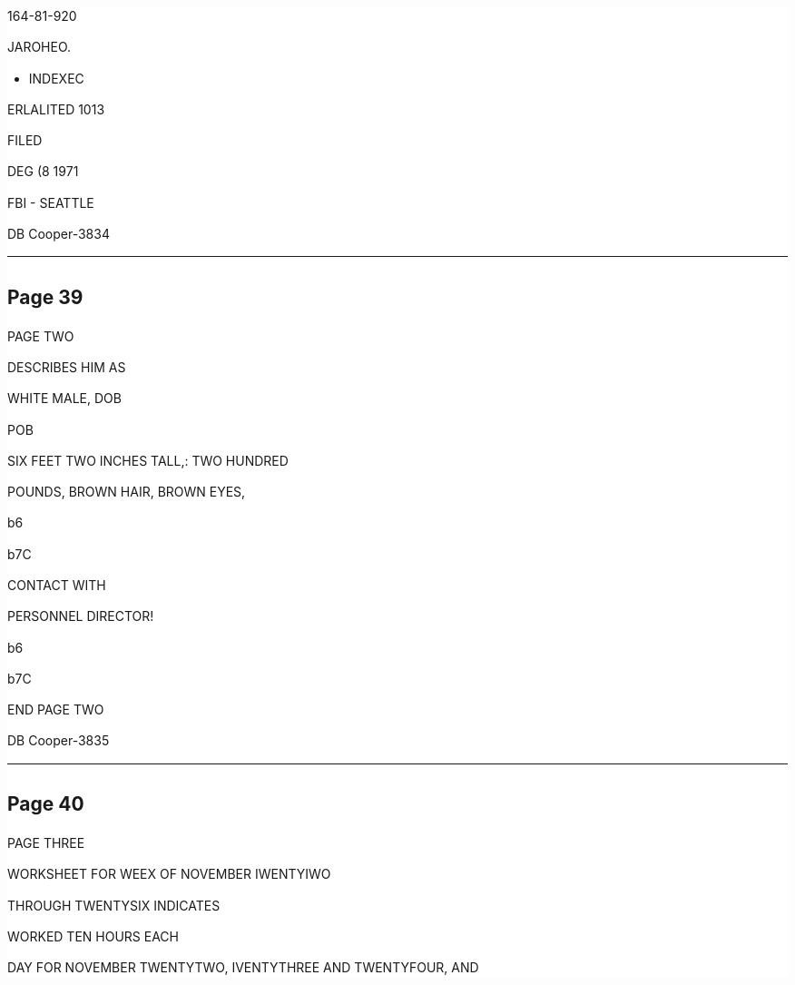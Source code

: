 164-81-920

JAROHEO.

- INDEXEC

ERLALITED 1013

FILED

DEG (8 1971

FBI - SEATTLE

DB Cooper-3834

---

## Page 39

PAGE TWO

DESCRIBES HIM AS

WHITE MALE, DOB

POB

SIX FEET TWO INCHES TALL,: TWO HUNDRED

POUNDS, BROWN HAIR, BROWN EYES,

b6

b7C

CONTACT WITH

PERSONNEL DIRECTOR!

b6

b7C

END PAGE TWO

DB Cooper-3835

---

## Page 40

PAGE THREE

WORKSHEET FOR WEEX OF NOVEMBER IWENTYIWO

THROUGH TWENTYSIX INDICATES

WORKED TEN HOURS EACH

DAY FOR NOVEMBER TWENTYTWO, IVENTYTHREE AND TWENTYFOUR, AND
